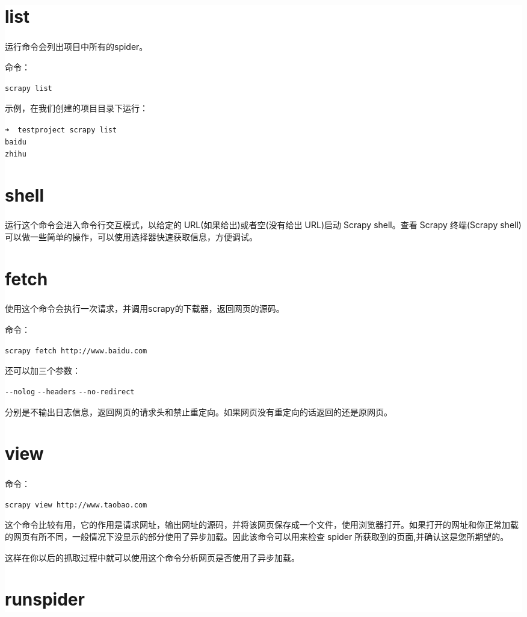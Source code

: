 # list

运行命令会列出项目中所有的spider。

命令：

```bash
scrapy list
```

示例，在我们创建的项目目录下运行：

```bash
➜  testproject scrapy list
baidu
zhihu
```

# shell

运行这个命令会进入命令行交互模式，以给定的 URL(如果给出)或者空(没有给出 URL)启动 Scrapy shell。查看 Scrapy 终端(Scrapy shell)可以做一些简单的操作，可以使用选择器快速获取信息，方便调试。

# fetch

使用这个命令会执行一次请求，并调用scrapy的下载器，返回网页的源码。

命令：

```bash
scrapy fetch http://www.baidu.com
```

还可以加三个参数：

`--nolog` `--headers` `--no-redirect`

分别是不输出日志信息，返回网页的请求头和禁止重定向。如果网页没有重定向的话返回的还是原网页。

# view

命令：

```bash
scrapy view http://www.taobao.com
```

这个命令比较有用，它的作用是请求网址，输出网址的源码，并将该网页保存成一个文件，使用浏览器打开。如果打开的网址和你正常加载的网页有所不同，一般情况下没显示的部分使用了异步加载。因此该命令可以用来检查 spider 所获取到的页面,并确认这是您所期望的。

这样在你以后的抓取过程中就可以使用这个命令分析网页是否使用了异步加载。

# runspider
